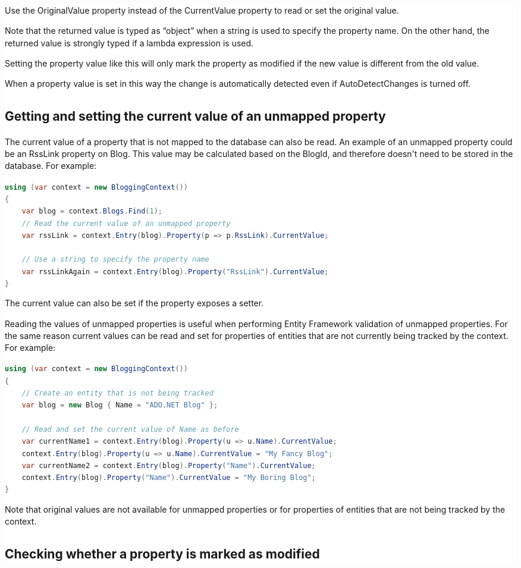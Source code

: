 Use the OriginalValue property instead of the CurrentValue property to read or set the original value.  

Note that the returned value is typed as “object” when a string is used to specify the property name. On the other hand, the returned value is strongly typed if a lambda expression is used.  

Setting the property value like this will only mark the property as modified if the new value is different from the old value.  

When a property value is set in this way the change is automatically detected even if AutoDetectChanges is turned off.  

## Getting and setting the current value of an unmapped property  

The current value of a property that is not mapped to the database can also be read. An example of an unmapped property could be an RssLink property on Blog. This value may be calculated based on the BlogId, and therefore doesn't need to be stored in the database. For example:  

``` csharp
using (var context = new BloggingContext())
{
    var blog = context.Blogs.Find(1);
    // Read the current value of an unmapped property
    var rssLink = context.Entry(blog).Property(p => p.RssLink).CurrentValue;

    // Use a string to specify the property name
    var rssLinkAgain = context.Entry(blog).Property("RssLink").CurrentValue;
}
```  

The current value can also be set if the property exposes a setter.  

Reading the values of unmapped properties is useful when performing Entity Framework validation of unmapped properties. For the same reason current values can be read and set for properties of entities that are not currently being tracked by the context. For example:  

``` csharp
using (var context = new BloggingContext())
{
    // Create an entity that is not being tracked
    var blog = new Blog { Name = "ADO.NET Blog" };

    // Read and set the current value of Name as before
    var currentName1 = context.Entry(blog).Property(u => u.Name).CurrentValue;
    context.Entry(blog).Property(u => u.Name).CurrentValue = "My Fancy Blog";
    var currentName2 = context.Entry(blog).Property("Name").CurrentValue;
    context.Entry(blog).Property("Name").CurrentValue = "My Boring Blog";
}
```  

Note that original values are not available for unmapped properties or for properties of entities that are not being tracked by the context.  

## Checking whether a property is marked as modified  
